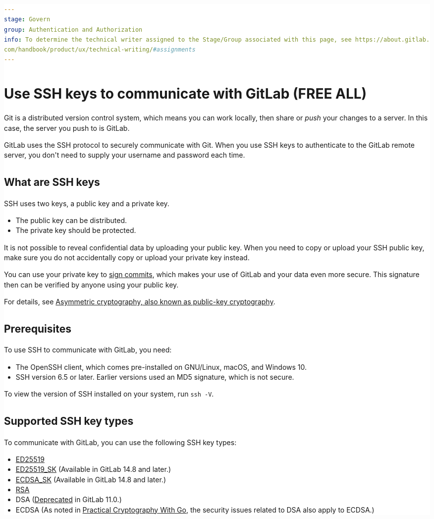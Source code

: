 ```yaml
---
stage: Govern
group: Authentication and Authorization
info: To determine the technical writer assigned to the Stage/Group associated with this page, see https://about.gitlab.com/handbook/product/ux/technical-writing/#assignments
---
```


# Use SSH keys to communicate with GitLab **(FREE ALL)**

Git is a distributed version control system, which means you can work locally,
then share or *push* your changes to a server. In this case, the server you push to is GitLab.

GitLab uses the SSH protocol to securely communicate with Git.
When you use SSH keys to authenticate to the GitLab remote server,
you don't need to supply your username and password each time.

## What are SSH keys

SSH uses two keys, a public key and a private key.

- The public key can be distributed.
- The private key should be protected.

It is not possible to reveal confidential data by uploading your public key. When you need to copy or upload your SSH public key, make sure you do not accidentally copy or upload your private key instead.

You can use your private key to [sign commits](project/repository/signed_commits/ssh.md),
which makes your use of GitLab and your data even more secure.
This signature then can be verified by anyone using your public key.

For details, see [Asymmetric cryptography, also known as public-key cryptography](https://en.wikipedia.org/wiki/Public-key_cryptography).

## Prerequisites

To use SSH to communicate with GitLab, you need:

- The OpenSSH client, which comes pre-installed on GNU/Linux, macOS, and Windows 10.
- SSH version 6.5 or later. Earlier versions used an MD5 signature, which is not secure.

To view the version of SSH installed on your system, run `ssh -V`.

## Supported SSH key types

To communicate with GitLab, you can use the following SSH key types:

- [ED25519](#ed25519-ssh-keys)
- [ED25519_SK](#ed25519_sk-ssh-keys) (Available in GitLab 14.8 and later.)
- [ECDSA_SK](#ecdsa_sk-ssh-keys) (Available in GitLab 14.8 and later.)
- [RSA](#rsa-ssh-keys)
- DSA ([Deprecated](https://about.gitlab.com/releases/2018/06/22/gitlab-11-0-released/#support-for-dsa-ssh-keys) in GitLab 11.0.)
- ECDSA (As noted in [Practical Cryptography With Go](https://leanpub.com/gocrypto/read#leanpub-auto-ecdsa), the security issues related to DSA also apply to ECDSA.)
